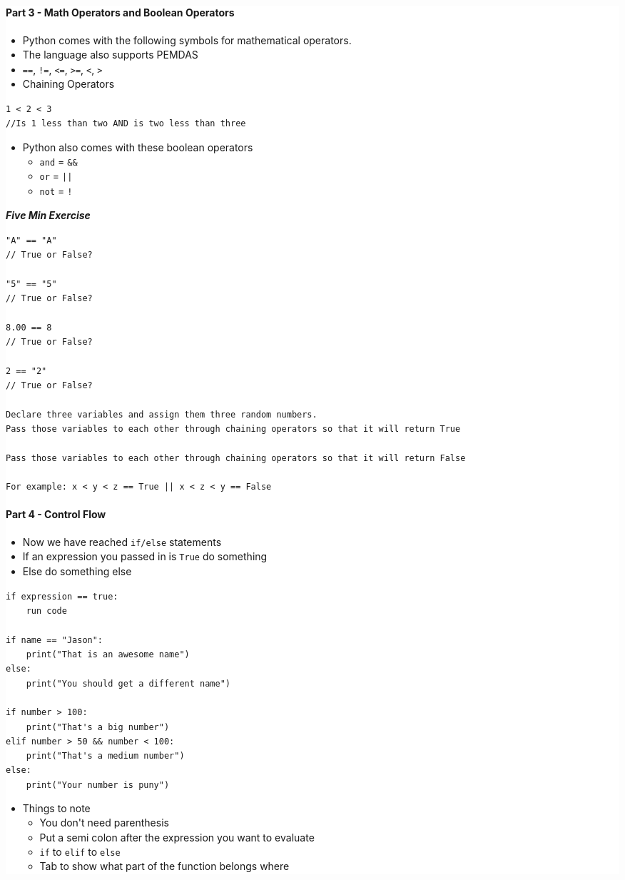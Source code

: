 #### Part 3 - Math Operators and Boolean Operators

* Python comes with the following symbols for mathematical operators.
* The language also supports PEMDAS
* `==`, `!=`, `<=`, `>=`, `<`, `>`
* Chaining Operators

```
1 < 2 < 3
//Is 1 less than two AND is two less than three
```
* Python also comes with these boolean operators
	* `and` = `&&`
	* `or` = `||`
	* `not` = `!`

***Five Min Exercise***

```
"A" == "A"
// True or False?

"5" == "5"
// True or False?

8.00 == 8
// True or False?

2 == "2"
// True or False?

Declare three variables and assign them three random numbers.
Pass those variables to each other through chaining operators so that it will return True

Pass those variables to each other through chaining operators so that it will return False

For example: x < y < z == True || x < z < y == False
```


#### Part 4 - Control Flow

* Now we have reached `if/else` statements
* If an expression you passed in is `True` do something
* Else do something else

```
if expression == true:
	run code

if name == "Jason":
	print("That is an awesome name")
else:
	print("You should get a different name")

if number > 100:
	print("That's a big number")
elif number > 50 && number < 100:
	print("That's a medium number")
else:
	print("Your number is puny")
```
* Things to note
	* You don't need parenthesis
	* Put a semi colon after the expression you want to evaluate
	* `if` to `elif` to `else`
	* Tab to show what part of the function belongs where
